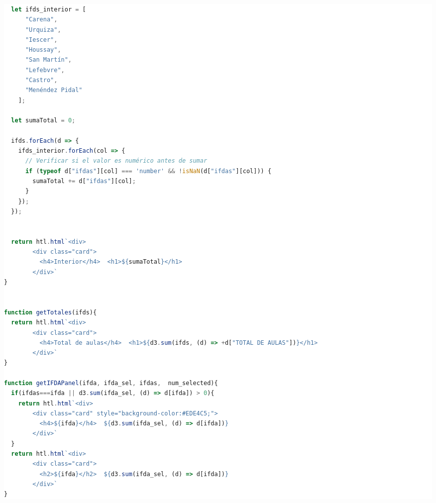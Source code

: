 ```js
  let ifds_interior = [
      "Carena",
      "Urquiza",
      "Iescer",
      "Houssay",
      "San Martín",
      "Lefebvre",
      "Castro",
      "Menéndez Pidal"
    ];

  let sumaTotal = 0;

  ifds.forEach(d => {
    ifds_interior.forEach(col => {
      // Verificar si el valor es numérico antes de sumar
      if (typeof d["ifdas"][col] === 'number' && !isNaN(d["ifdas"][col])) {
        sumaTotal += d["ifdas"][col];
      }
    });
  });


  return htl.html`<div>
        <div class="card">
          <h4>Interior</h4>  <h1>${sumaTotal}</h1>
        </div>`
}


function getTotales(ifds){
  return htl.html`<div>
        <div class="card">
          <h4>Total de aulas</h4>  <h1>${d3.sum(ifds, (d) => +d["TOTAL DE AULAS"])}</h1>
        </div>`
}

function getIFDAPanel(ifda, ifda_sel, ifdas,  num_selected){
  if(ifdas===ifda || d3.sum(ifda_sel, (d) => d[ifda]) > 0){
    return htl.html`<div>
        <div class="card" style="background-color:#EDE4C5;">
          <h4>${ifda}</h4>  ${d3.sum(ifda_sel, (d) => d[ifda])}
        </div>`
  }
  return htl.html`<div>
        <div class="card">
          <h2>${ifda}</h2>  ${d3.sum(ifda_sel, (d) => d[ifda])}
        </div>`
}
```
